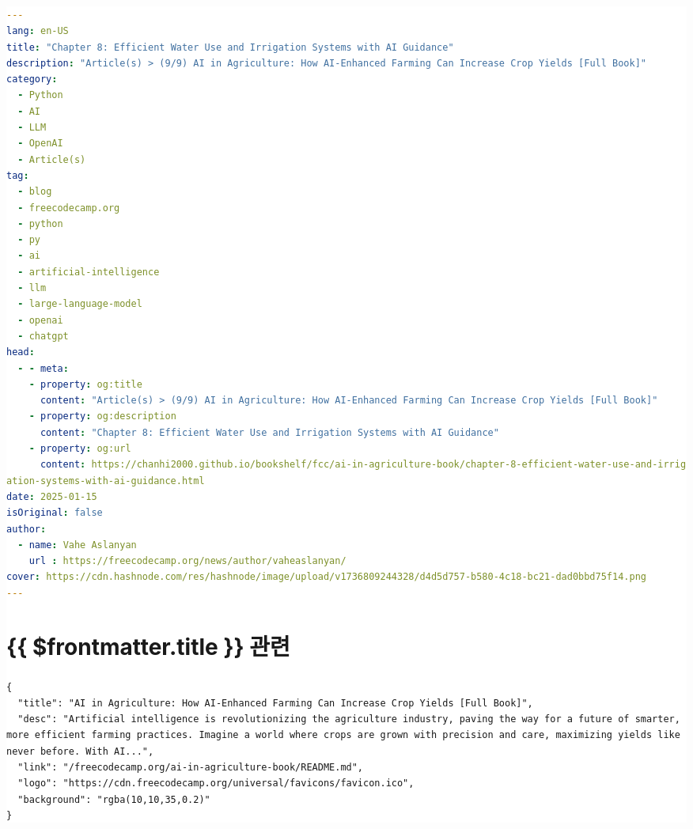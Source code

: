 ```yaml
---
lang: en-US
title: "Chapter 8: Efficient Water Use and Irrigation Systems with AI Guidance"
description: "Article(s) > (9/9) AI in Agriculture: How AI-Enhanced Farming Can Increase Crop Yields [Full Book]"
category:
  - Python
  - AI
  - LLM
  - OpenAI
  - Article(s)
tag:
  - blog
  - freecodecamp.org
  - python
  - py
  - ai
  - artificial-intelligence
  - llm
  - large-language-model
  - openai
  - chatgpt
head:
  - - meta:
    - property: og:title
      content: "Article(s) > (9/9) AI in Agriculture: How AI-Enhanced Farming Can Increase Crop Yields [Full Book]"
    - property: og:description
      content: "Chapter 8: Efficient Water Use and Irrigation Systems with AI Guidance"
    - property: og:url
      content: https://chanhi2000.github.io/bookshelf/fcc/ai-in-agriculture-book/chapter-8-efficient-water-use-and-irrigation-systems-with-ai-guidance.html
date: 2025-01-15
isOriginal: false
author:
  - name: Vahe Aslanyan
    url : https://freecodecamp.org/news/author/vaheaslanyan/
cover: https://cdn.hashnode.com/res/hashnode/image/upload/v1736809244328/d4d5d757-b580-4c18-bc21-dad0bbd75f14.png
---
```


# {{ $frontmatter.title }} 관련

```component VPCard
{
  "title": "AI in Agriculture: How AI-Enhanced Farming Can Increase Crop Yields [Full Book]",
  "desc": "Artificial intelligence is revolutionizing the agriculture industry, paving the way for a future of smarter, more efficient farming practices. Imagine a world where crops are grown with precision and care, maximizing yields like never before. With AI...",
  "link": "/freecodecamp.org/ai-in-agriculture-book/README.md",
  "logo": "https://cdn.freecodecamp.org/universal/favicons/favicon.ico",
  "background": "rgba(10,10,35,0.2)"
}
```
